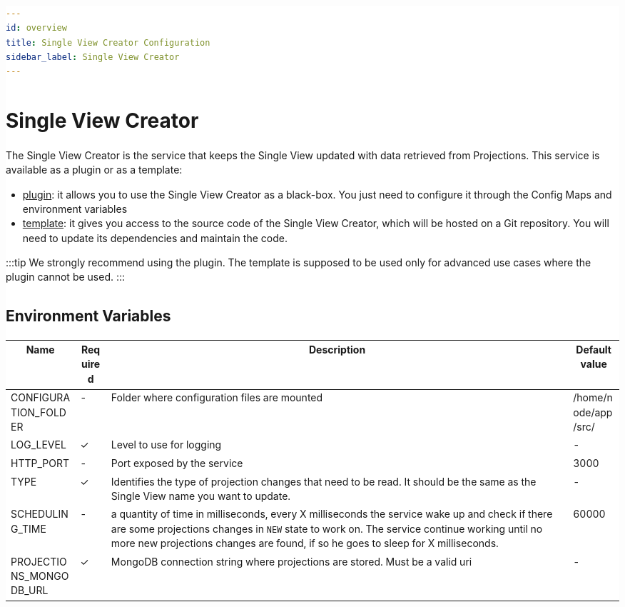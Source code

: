 ```yaml
---
id: overview
title: Single View Creator Configuration
sidebar_label: Single View Creator
---
```


# Single View Creator

The Single View Creator is the service that keeps the Single View updated with data retrieved from Projections. 
This service is available as a plugin or as a template:
- [plugin](/products/fast_data/configuration/single_view_creator/plugin.md): it allows you to use the Single View Creator as a black-box. You just need to configure it through the Config Maps and environment variables
- [template](/products/fast_data/configuration/single_view_creator/template.md): it gives you access to the source code of the Single View Creator, which will be hosted on a Git repository. You will need to update its dependencies and maintain the code. 

:::tip
We strongly recommend using the plugin. The template is supposed to be used only for advanced use cases where the plugin cannot be used. 
:::

## Environment Variables

| Name                                | Required | Description                                                                                                                                                                                                                                                                                                                                                                                                                                                                                                                 | Default value       |
| ----------------------------------- | -------- | --------------------------------------------------------------------------------------------------------------------------------------------------------------------------------------------------------------------------------------------------------------------------------------------------------------------------------------------------------------------------------------------------------------------------------------------------------------------------------------------------------------------------- | ------------------- |
| CONFIGURATION_FOLDER                | -        | Folder where configuration files are mounted                                                                                                                                                                                                                                                                                                                                                                                                                                                                                | /home/node/app/src/ |
| LOG_LEVEL                           | &check;  | Level to use for logging                                                                                                                                                                                                                                                                                                                                                                                                                                                                                                    | -                   |
| HTTP_PORT                           | -        | Port exposed by the service                                                                                                                                                                                                                                                                                                                                                                                                                                                                                                 | 3000                |
| TYPE                                | &check;  | Identifies the type of projection changes that need to be read. It should be the same as the Single View name you want to update.                                                                                                                                                                                                                                                                                                                                                                                           | -                   |
| SCHEDULING_TIME                     | -        | a quantity of time in milliseconds, every X milliseconds the service wake up and check if there are some projections changes in `NEW` state to work on. The service continue working until no more new projections changes are found, if so he goes to sleep for X milliseconds.                                                                                                                                                                                                                                            | 60000               |
| PROJECTIONS_MONGODB_URL             | &check;  | MongoDB connection string where projections are stored. Must be a valid uri                                                                                                                                                                                                                                                                                                                                                                                                                                                 | -                   |